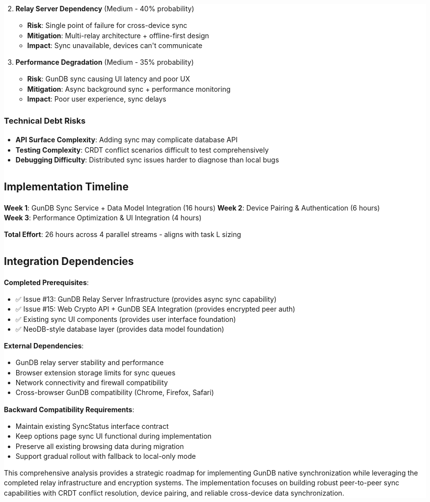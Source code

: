 2. **Relay Server Dependency** (Medium - 40% probability)  
   - **Risk**: Single point of failure for cross-device sync
   - **Mitigation**: Multi-relay architecture + offline-first design
   - **Impact**: Sync unavailable, devices can't communicate

3. **Performance Degradation** (Medium - 35% probability)
   - **Risk**: GunDB sync causing UI latency and poor UX
   - **Mitigation**: Async background sync + performance monitoring
   - **Impact**: Poor user experience, sync delays

### Technical Debt Risks
- **API Surface Complexity**: Adding sync may complicate database API
- **Testing Complexity**: CRDT conflict scenarios difficult to test comprehensively  
- **Debugging Difficulty**: Distributed sync issues harder to diagnose than local bugs

## Implementation Timeline

**Week 1**: GunDB Sync Service + Data Model Integration (16 hours)
**Week 2**: Device Pairing & Authentication (6 hours)  
**Week 3**: Performance Optimization & UI Integration (4 hours)

**Total Effort**: 26 hours across 4 parallel streams - aligns with task L sizing

## Integration Dependencies

**Completed Prerequisites**:
- ✅ Issue #13: GunDB Relay Server Infrastructure (provides async sync capability)
- ✅ Issue #15: Web Crypto API + GunDB SEA Integration (provides encrypted peer auth)
- ✅ Existing sync UI components (provides user interface foundation)
- ✅ NeoDB-style database layer (provides data model foundation)

**External Dependencies**:
- GunDB relay server stability and performance
- Browser extension storage limits for sync queues
- Network connectivity and firewall compatibility
- Cross-browser GunDB compatibility (Chrome, Firefox, Safari)

**Backward Compatibility Requirements**:
- Maintain existing SyncStatus interface contract
- Keep options page sync UI functional during implementation
- Preserve all existing browsing data during migration
- Support gradual rollout with fallback to local-only mode

This comprehensive analysis provides a strategic roadmap for implementing GunDB native synchronization while leveraging the completed relay infrastructure and encryption systems. The implementation focuses on building robust peer-to-peer sync capabilities with CRDT conflict resolution, device pairing, and reliable cross-device data synchronization.
